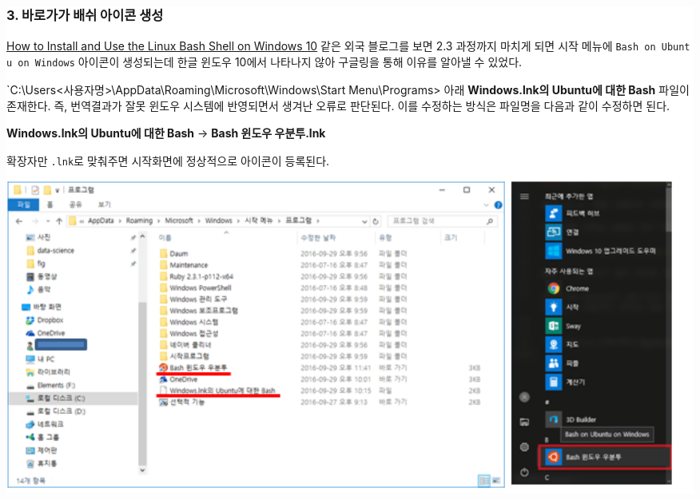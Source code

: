 ### 3. 바로가가 배쉬 아이콘 생성

[How to Install and Use the Linux Bash Shell on Windows 10](http://www.howtogeek.com/249966/how-to-install-and-use-the-linux-bash-shell-on-windows-10/) 같은 외국 블로그를 보면 2.3 과정까지 마치게 되면 시작 메뉴에 `Bash on Ubuntu on Windows` 아이콘이 생성되는데 한글 윈도우 10에서 나타나지 않아 구글링을 통해 이유를 알아낼 수 있었다.


`C:\Users\<사용자명>\AppData\Roaming\Microsoft\Windows\Start Menu\Programs> 아래 **Windows.lnk의 Ubuntu에 대한 Bash** 파일이 존재한다. 
즉, 번역결과가 잘못 윈도우 시스템에 반영되면서 생겨난 오류로 판단된다. 이를 수정하는 방식은 파일명을 다음과 같이 수정하면 된다.

**Windows.lnk의 Ubuntu에 대한 Bash** &rarr; **Bash 윈도우 우분투.lnk**

확장자만 `.lnk`로 맞춰주면 시작화면에 정상적으로 아이콘이 등록된다.

<img src="fig/ds-windows-bash-icon.png" alt="윈도우 Bash 아이콘" width="97%" />
